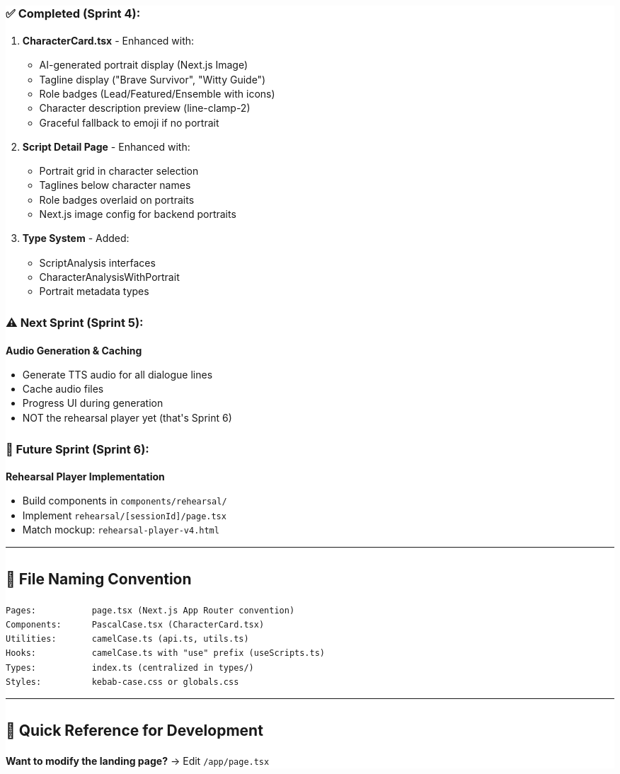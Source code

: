 ### ✅ Completed (Sprint 4):

1. **CharacterCard.tsx** - Enhanced with:
   - AI-generated portrait display (Next.js Image)
   - Tagline display ("Brave Survivor", "Witty Guide")
   - Role badges (Lead/Featured/Ensemble with icons)
   - Character description preview (line-clamp-2)
   - Graceful fallback to emoji if no portrait

2. **Script Detail Page** - Enhanced with:
   - Portrait grid in character selection
   - Taglines below character names
   - Role badges overlaid on portraits
   - Next.js image config for backend portraits

3. **Type System** - Added:
   - ScriptAnalysis interfaces
   - CharacterAnalysisWithPortrait
   - Portrait metadata types

### ⚠️ Next Sprint (Sprint 5):

**Audio Generation & Caching**
- Generate TTS audio for all dialogue lines
- Cache audio files
- Progress UI during generation
- NOT the rehearsal player yet (that's Sprint 6)

### 🔨 Future Sprint (Sprint 6):

**Rehearsal Player Implementation**
- Build components in `components/rehearsal/`
- Implement `rehearsal/[sessionId]/page.tsx`
- Match mockup: `rehearsal-player-v4.html`

---

## 📝 File Naming Convention

```
Pages:           page.tsx (Next.js App Router convention)
Components:      PascalCase.tsx (CharacterCard.tsx)
Utilities:       camelCase.ts (api.ts, utils.ts)
Hooks:           camelCase.ts with "use" prefix (useScripts.ts)
Types:           index.ts (centralized in types/)
Styles:          kebab-case.css or globals.css
```

---

## 🎯 Quick Reference for Development

**Want to modify the landing page?**
→ Edit `/app/page.tsx`
